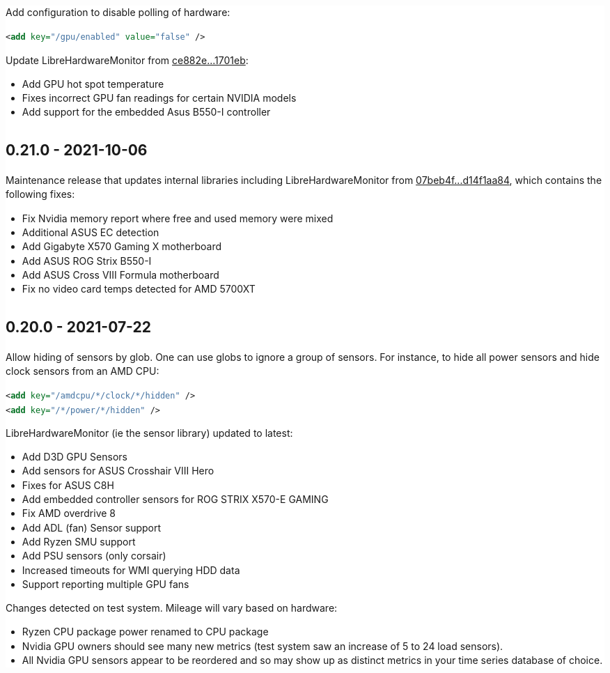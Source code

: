 Add configuration to disable polling of hardware:

```xml
<add key="/gpu/enabled" value="false" />
```
Update LibreHardwareMonitor from [ce882e...1701eb](https://github.com/LibreHardwareMonitor/LibreHardwareMonitor/compare/ce882e...1701eb):

- Add GPU hot spot temperature
- Fixes incorrect GPU fan readings for certain NVIDIA models
- Add support for the embedded Asus B550-I controller

## 0.21.0 - 2021-10-06

Maintenance release that updates internal libraries including
LibreHardwareMonitor from
[07beb4f...d14f1aa84](https://github.com/LibreHardwareMonitor/LibreHardwareMonitor/compare/07beb4f...ce882e3),
which contains the following fixes:

- Fix Nvidia memory report where free and used memory were mixed
- Additional ASUS EC detection
- Add Gigabyte X570 Gaming X motherboard
- Add ASUS ROG Strix B550-I
- Add ASUS Cross VIII Formula motherboard
- Fix no video card temps detected for AMD 5700XT

## 0.20.0 - 2021-07-22

Allow hiding of sensors by glob. One can use globs to ignore a group of
sensors. For instance, to hide all power sensors and hide clock sensors from an
AMD CPU:

```xml
<add key="/amdcpu/*/clock/*/hidden" />
<add key="/*/power/*/hidden" />
```

LibreHardwareMonitor (ie the sensor library) updated to latest:

- Add D3D GPU Sensors
- Add sensors for ASUS Crosshair VIII Hero
- Fixes for ASUS C8H
- Add embedded controller sensors for ROG STRIX X570-E GAMING
- Fix AMD overdrive 8
- Add ADL (fan) Sensor support
- Add Ryzen SMU support
- Add PSU sensors (only corsair)
- Increased timeouts for WMI querying HDD data
- Support reporting multiple GPU fans

Changes detected on test system. Mileage will vary based on hardware:

- Ryzen CPU package power renamed to CPU package
- Nvidia GPU owners should see many new metrics (test system saw an increase of 5 to 24 load sensors).
- All Nvidia GPU sensors appear to be reordered and so may show up as distinct metrics in your time series database of choice.
